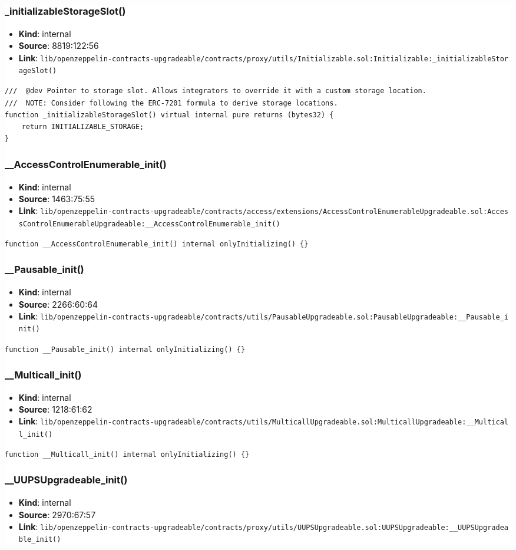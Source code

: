 ### _initializableStorageSlot()

- **Kind**: internal
- **Source**: 8819:122:56
- **Link**: `lib/openzeppelin-contracts-upgradeable/contracts/proxy/utils/Initializable.sol:Initializable:_initializableStorageSlot()`

```solidity
///  @dev Pointer to storage slot. Allows integrators to override it with a custom storage location.
///  NOTE: Consider following the ERC-7201 formula to derive storage locations.
function _initializableStorageSlot() virtual internal pure returns (bytes32) {
    return INITIALIZABLE_STORAGE;
}
```

### __AccessControlEnumerable_init()

- **Kind**: internal
- **Source**: 1463:75:55
- **Link**: `lib/openzeppelin-contracts-upgradeable/contracts/access/extensions/AccessControlEnumerableUpgradeable.sol:AccessControlEnumerableUpgradeable:__AccessControlEnumerable_init()`

```solidity
function __AccessControlEnumerable_init() internal onlyInitializing() {}
```

### __Pausable_init()

- **Kind**: internal
- **Source**: 2266:60:64
- **Link**: `lib/openzeppelin-contracts-upgradeable/contracts/utils/PausableUpgradeable.sol:PausableUpgradeable:__Pausable_init()`

```solidity
function __Pausable_init() internal onlyInitializing() {}
```

### __Multicall_init()

- **Kind**: internal
- **Source**: 1218:61:62
- **Link**: `lib/openzeppelin-contracts-upgradeable/contracts/utils/MulticallUpgradeable.sol:MulticallUpgradeable:__Multicall_init()`

```solidity
function __Multicall_init() internal onlyInitializing() {}
```

### __UUPSUpgradeable_init()

- **Kind**: internal
- **Source**: 2970:67:57
- **Link**: `lib/openzeppelin-contracts-upgradeable/contracts/proxy/utils/UUPSUpgradeable.sol:UUPSUpgradeable:__UUPSUpgradeable_init()`

